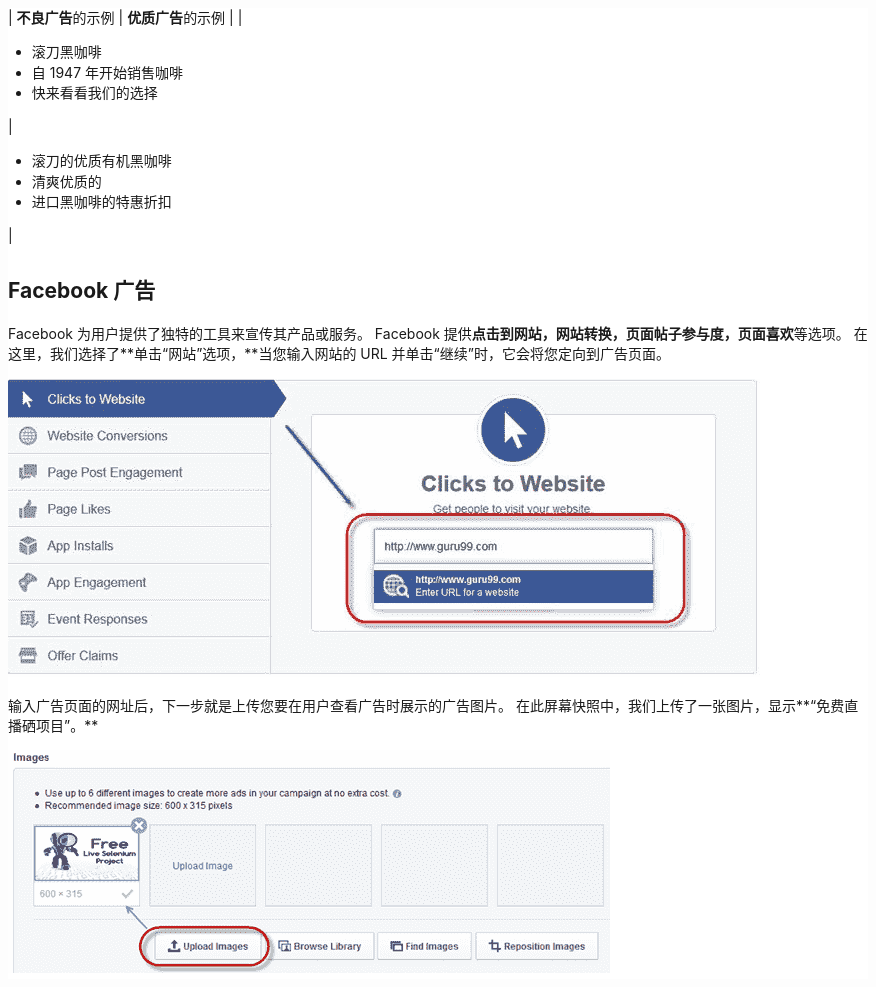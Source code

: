 | **不良广告**的示例 | **优质广告**的示例 |
| 

*   滚刀黑咖啡
*   自 1947 年开始销售咖啡
*   快来看看我们的选择

 | 

*   滚刀的优质有机黑咖啡
*   清爽优质的
*   进口黑咖啡的特惠折扣

 |

## Facebook 广告

Facebook 为用户提供了独特的工具来宣传其产品或服务。 Facebook 提供**点击到网站，网站转换，页面帖子参与度，页面喜欢**等选项。 在这里，我们选择了**单击“网站”选项，**当您输入网站的 URL 并单击“继续”时，它会将您定向到广告页面。

![Digital Marketing Tutorial: Online Course](img/56c8a3fef2f1286bc27cc91b99c47a13.png "Online Paid Advertising: Ultimate Guide")

输入广告页面的网址后，下一步就是上传您要在用户查看广告时展示的广告图片。 在此屏幕快照中，我们上传了一张图片，显示**“免费直播硒项目”。**

![Digital Marketing Tutorial: Online Course](img/850dcb258ae10a82baeef472b1d9033c.png "Online Paid Advertising: Ultimate Guide")
